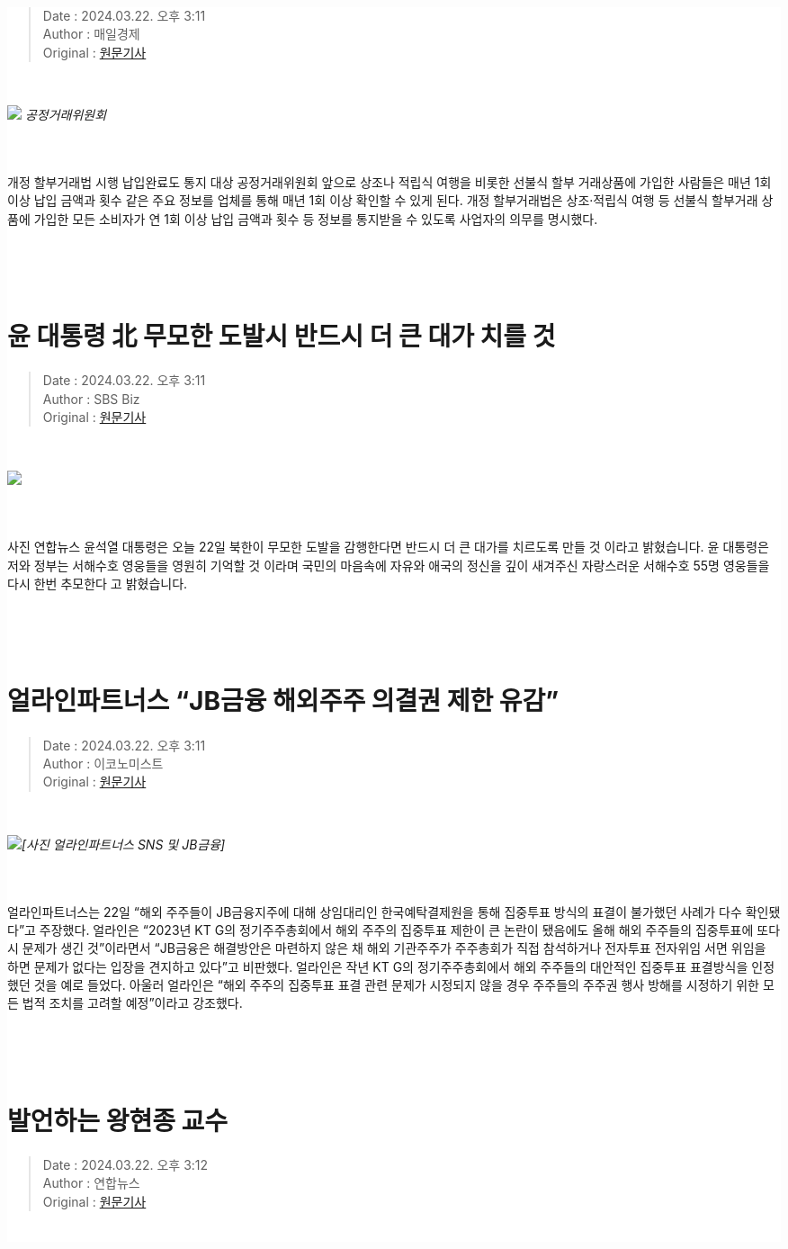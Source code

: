 > Date : 2024.03.22. 오후 3:11  
> Author : 매일경제  
> Original : [원문기사](https://n.news.naver.com/mnews/article/009/0005276689?sid=101)  
<br/>  
  
<img src="https://imgnews.pstatic.net/image/009/2024/03/22/0005276689_001_20240322151101019.jpg?type=w647" id="img1"></img><em class="img_desc"> 공정거래위원회</em>  
<br/><br/>  
  
개정 할부거래법 시행 납입완료도 통지 대상 공정거래위원회 앞으로 상조나 적립식 여행을 비롯한 선불식 할부 거래상품에 가입한 사람들은 매년 1회 이상 납입 금액과 횟수 같은 주요 정보를 업체를 통해 매년 1회 이상 확인할 수 있게 된다.
개정 할부거래법은 상조·적립식 여행 등 선불식 할부거래 상품에 가입한 모든 소비자가 연 1회 이상 납입 금액과 횟수 등 정보를 통지받을 수 있도록 사업자의 의무를 명시했다.  
<br/><br/><br/>  

  
# 윤 대통령 北 무모한 도발시 반드시 더 큰 대가 치를 것  
  
> Date : 2024.03.22. 오후 3:11  
> Author : SBS Biz  
> Original : [원문기사](https://n.news.naver.com/mnews/article/374/0000375843?sid=101)  
<br/>  
  
<img src="https://imgnews.pstatic.net/image/374/2024/03/22/0000375843_001_20240322151101337.jpg?type=w647" id="img1"></img>  
<br/><br/>  
  
사진 연합뉴스 윤석열 대통령은 오늘 22일 북한이 무모한 도발을 감행한다면 반드시 더 큰 대가를 치르도록 만들 것 이라고 밝혔습니다.
윤 대통령은 저와 정부는 서해수호 영웅들을 영원히 기억할 것 이라며 국민의 마음속에 자유와 애국의 정신을 깊이 새겨주신 자랑스러운 서해수호 55명 영웅들을 다시 한번 추모한다 고 밝혔습니다.  
<br/><br/><br/>  

  
# 얼라인파트너스 “JB금융 해외주주 의결권 제한 유감”  
  
> Date : 2024.03.22. 오후 3:11  
> Author : 이코노미스트  
> Original : [원문기사](https://n.news.naver.com/mnews/article/243/0000057664?sid=101)  
<br/>  
  
<img src="https://imgnews.pstatic.net/image/243/2024/03/22/0000057664_001_20240322151101260.jpg?type=w647" id="img1"></img><em class="img_desc">[사진 얼라인파트너스 SNS 및 JB금융]</em>  
<br/><br/>  
  
얼라인파트너스는 22일 “해외 주주들이 JB금융지주에 대해 상임대리인 한국예탁결제원을 통해 집중투표 방식의 표결이 불가했던 사례가 다수 확인됐다”고 주장했다.
얼라인은 “2023년 KT G의 정기주주총회에서 해외 주주의 집중투표 제한이 큰 논란이 됐음에도 올해 해외 주주들의 집중투표에 또다시 문제가 생긴 것”이라면서 “JB금융은 해결방안은 마련하지 않은 채 해외 기관주주가 주주총회가 직접 참석하거나 전자투표 전자위임 서면 위임을 하면 문제가 없다는 입장을 견지하고 있다”고 비판했다.
얼라인은 작년 KT G의 정기주주총회에서 해외 주주들의 대안적인 집중투표 표결방식을 인정했던 것을 예로 들었다.
아울러 얼라인은 “해외 주주의 집중투표 표결 관련 문제가 시정되지 않을 경우 주주들의 주주권 행사 방해를 시정하기 위한 모든 법적 조치를 고려할 예정”이라고 강조했다.  
<br/><br/><br/>  

  
# 발언하는 왕현종 교수  
  
> Date : 2024.03.22. 오후 3:12  
> Author : 연합뉴스  
> Original : [원문기사](https://n.news.naver.com/mnews/article/001/0014582662?sid=101)  
<br/>  
  